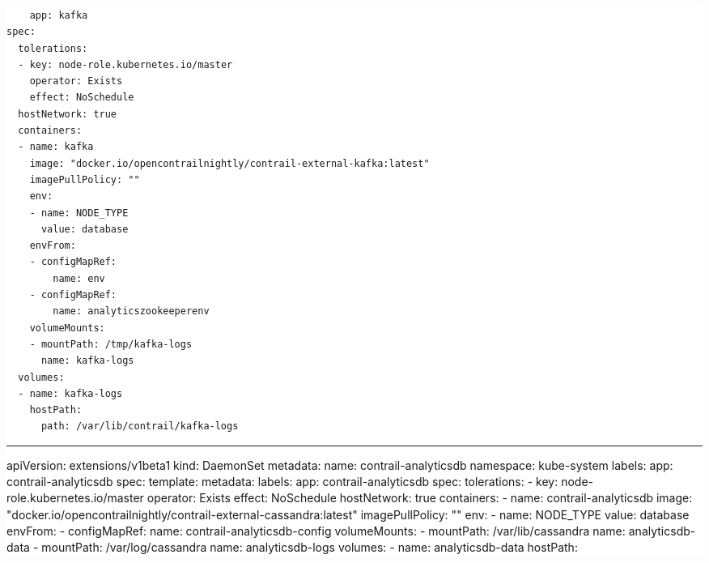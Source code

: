         app: kafka
    spec:
      tolerations:
      - key: node-role.kubernetes.io/master
        operator: Exists
        effect: NoSchedule
      hostNetwork: true
      containers:
      - name: kafka
        image: "docker.io/opencontrailnightly/contrail-external-kafka:latest"
        imagePullPolicy: ""
        env:
        - name: NODE_TYPE
          value: database
        envFrom:
        - configMapRef:
            name: env
        - configMapRef:
            name: analyticszookeeperenv
        volumeMounts:
        - mountPath: /tmp/kafka-logs
          name: kafka-logs
      volumes:
      - name: kafka-logs
        hostPath:
          path: /var/lib/contrail/kafka-logs
---
apiVersion: extensions/v1beta1
kind: DaemonSet
metadata:
  name: contrail-analyticsdb
  namespace: kube-system
  labels:
    app: contrail-analyticsdb
spec:
  template:
    metadata:
      labels:
        app: contrail-analyticsdb
    spec:
      tolerations:
      - key: node-role.kubernetes.io/master
        operator: Exists
        effect: NoSchedule
      hostNetwork: true
      containers:
      - name: contrail-analyticsdb
        image: "docker.io/opencontrailnightly/contrail-external-cassandra:latest"
        imagePullPolicy: ""
        env:
        - name: NODE_TYPE
          value: database
        envFrom:
        - configMapRef:
            name: contrail-analyticsdb-config
        volumeMounts:
        - mountPath: /var/lib/cassandra
          name: analyticsdb-data
        - mountPath: /var/log/cassandra
          name: analyticsdb-logs
      volumes:
      - name: analyticsdb-data
        hostPath:
